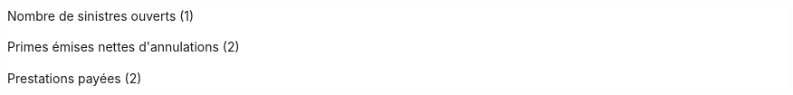 </td>
      <td width="108">

</td>
      <td width="108">

</td>
      <td width="77">

</td>
    </tr>
    <tr>
      <td width="156">

Nombre de sinistres ouverts (1)

</td>
      <td width="108">

</td>
      <td width="108">

</td>
      <td width="108">

</td>
      <td width="108">

</td>
      <td width="77">

</td>
    </tr>
    <tr>
      <td width="156">

Primes émises nettes d'annulations (2)

</td>
      <td width="108">

</td>
      <td width="108">

</td>
      <td width="108">

</td>
      <td width="108">

</td>
      <td width="77">

</td>
    </tr>
    <tr>
      <td width="156">

Prestations payées (2)
